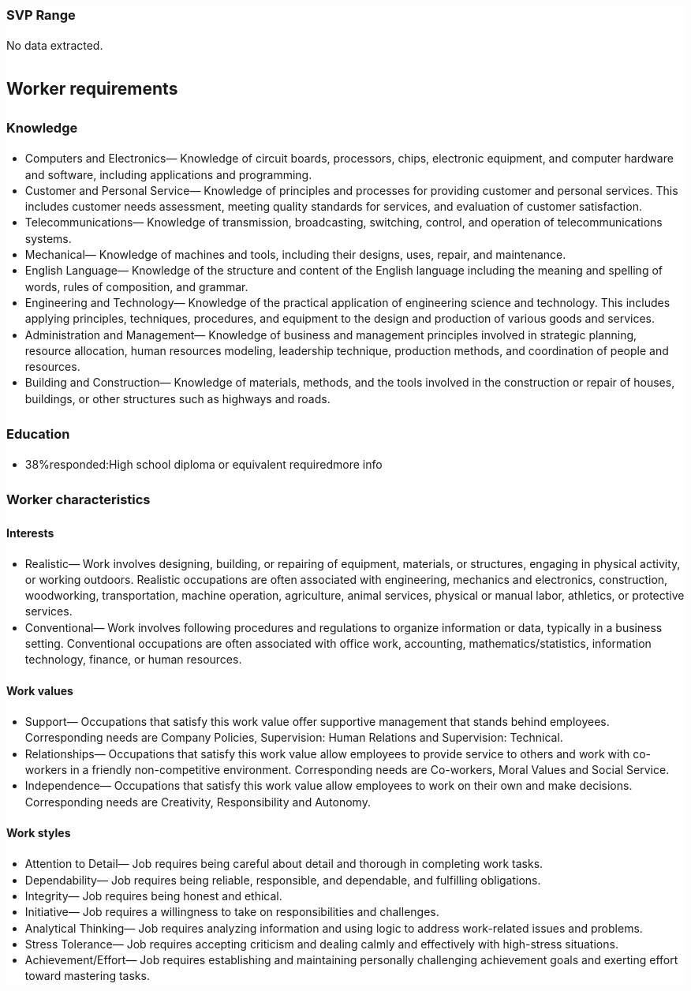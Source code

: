 ### SVP Range
No data extracted.

## Worker requirements
### Knowledge
- Computers and Electronics— Knowledge of circuit boards, processors, chips, electronic equipment, and computer hardware and software, including applications and programming.
- Customer and Personal Service— Knowledge of principles and processes for providing customer and personal services. This includes customer needs assessment, meeting quality standards for services, and evaluation of customer satisfaction.
- Telecommunications— Knowledge of transmission, broadcasting, switching, control, and operation of telecommunications systems.
- Mechanical— Knowledge of machines and tools, including their designs, uses, repair, and maintenance.
- English Language— Knowledge of the structure and content of the English language including the meaning and spelling of words, rules of composition, and grammar.
- Engineering and Technology— Knowledge of the practical application of engineering science and technology. This includes applying principles, techniques, procedures, and equipment to the design and production of various goods and services.
- Administration and Management— Knowledge of business and management principles involved in strategic planning, resource allocation, human resources modeling, leadership technique, production methods, and coordination of people and resources.
- Building and Construction— Knowledge of materials, methods, and the tools involved in the construction or repair of houses, buildings, or other structures such as highways and roads.

### Education
- 38%responded:High school diploma or equivalent requiredmore info

### Worker characteristics
#### Interests
- Realistic— Work involves designing, building, or repairing of equipment, materials, or structures, engaging in physical activity, or working outdoors. Realistic occupations are often associated with engineering, mechanics and electronics, construction, woodworking, transportation, machine operation, agriculture, animal services, physical or manual labor, athletics, or protective services.
- Conventional— Work involves following procedures and regulations to organize information or data, typically in a business setting. Conventional occupations are often associated with office work, accounting, mathematics/statistics, information technology, finance, or human resources.

#### Work values
- Support— Occupations that satisfy this work value offer supportive management that stands behind employees. Corresponding needs are Company Policies, Supervision: Human Relations and Supervision: Technical.
- Relationships— Occupations that satisfy this work value allow employees to provide service to others and work with co-workers in a friendly non-competitive environment. Corresponding needs are Co-workers, Moral Values and Social Service.
- Independence— Occupations that satisfy this work value allow employees to work on their own and make decisions. Corresponding needs are Creativity, Responsibility and Autonomy.

#### Work styles
- Attention to Detail— Job requires being careful about detail and thorough in completing work tasks.
- Dependability— Job requires being reliable, responsible, and dependable, and fulfilling obligations.
- Integrity— Job requires being honest and ethical.
- Initiative— Job requires a willingness to take on responsibilities and challenges.
- Analytical Thinking— Job requires analyzing information and using logic to address work-related issues and problems.
- Stress Tolerance— Job requires accepting criticism and dealing calmly and effectively with high-stress situations.
- Achievement/Effort— Job requires establishing and maintaining personally challenging achievement goals and exerting effort toward mastering tasks.